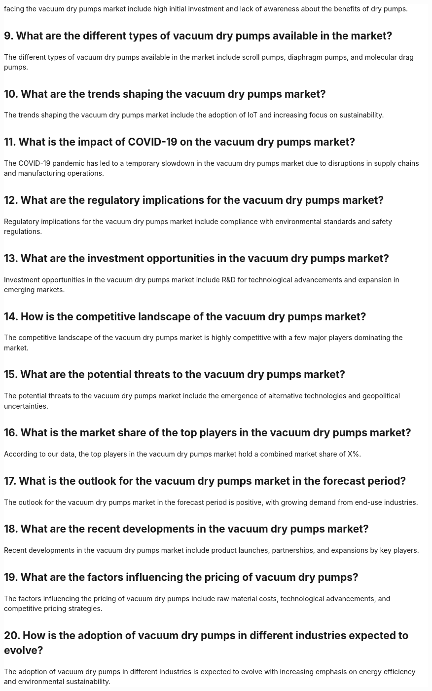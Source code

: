 facing the vacuum dry pumps market include high initial investment and lack of awareness about the benefits of dry pumps.</p><h2>9. What are the different types of vacuum dry pumps available in the market?</h2><p>The different types of vacuum dry pumps available in the market include scroll pumps, diaphragm pumps, and molecular drag pumps.</p><h2>10. What are the trends shaping the vacuum dry pumps market?</h2><p>The trends shaping the vacuum dry pumps market include the adoption of IoT and increasing focus on sustainability.</p><h2>11. What is the impact of COVID-19 on the vacuum dry pumps market?</h2><p>The COVID-19 pandemic has led to a temporary slowdown in the vacuum dry pumps market due to disruptions in supply chains and manufacturing operations.</p><h2>12. What are the regulatory implications for the vacuum dry pumps market?</h2><p>Regulatory implications for the vacuum dry pumps market include compliance with environmental standards and safety regulations.</p><h2>13. What are the investment opportunities in the vacuum dry pumps market?</h2><p>Investment opportunities in the vacuum dry pumps market include R&D for technological advancements and expansion in emerging markets.</p><h2>14. How is the competitive landscape of the vacuum dry pumps market?</h2><p>The competitive landscape of the vacuum dry pumps market is highly competitive with a few major players dominating the market.</p><h2>15. What are the potential threats to the vacuum dry pumps market?</h2><p>The potential threats to the vacuum dry pumps market include the emergence of alternative technologies and geopolitical uncertainties.</p><h2>16. What is the market share of the top players in the vacuum dry pumps market?</h2><p>According to our data, the top players in the vacuum dry pumps market hold a combined market share of X%.</p><h2>17. What is the outlook for the vacuum dry pumps market in the forecast period?</h2><p>The outlook for the vacuum dry pumps market in the forecast period is positive, with growing demand from end-use industries.</p><h2>18. What are the recent developments in the vacuum dry pumps market?</h2><p>Recent developments in the vacuum dry pumps market include product launches, partnerships, and expansions by key players.</p><h2>19. What are the factors influencing the pricing of vacuum dry pumps?</h2><p>The factors influencing the pricing of vacuum dry pumps include raw material costs, technological advancements, and competitive pricing strategies.</p><h2>20. How is the adoption of vacuum dry pumps in different industries expected to evolve?</h2><p>The adoption of vacuum dry pumps in different industries is expected to evolve with increasing emphasis on energy efficiency and environmental sustainability.</p></body></html></strong></p>
